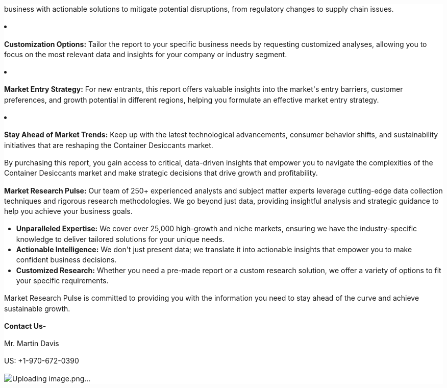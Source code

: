 business with actionable solutions to mitigate potential disruptions, from regulatory changes to supply chain issues.</p></li><li><p><strong>Customization Options:</strong> Tailor the report to your specific business needs by requesting customized analyses, allowing you to focus on the most relevant data and insights for your company or industry segment.</p></li><li><p><strong>Market Entry Strategy:</strong> For new entrants, this report offers valuable insights into the market's entry barriers, customer preferences, and growth potential in different regions, helping you formulate an effective market entry strategy.</p></li><li><p><strong>Stay Ahead of Market Trends:</strong> Keep up with the latest technological advancements, consumer behavior shifts, and sustainability initiatives that are reshaping the Container Desiccants market.</p></li></ol><p>By purchasing this report, you gain access to critical, data-driven insights that empower you to navigate the complexities of the Container Desiccants market and make strategic decisions that drive growth and profitability.</p><p><strong>Market Research Pulse:</strong>&nbsp;Our team of 250+ experienced analysts and subject matter experts leverage cutting-edge data collection techniques and rigorous research methodologies. We go beyond just data, providing insightful analysis and strategic guidance to help you achieve your business goals.</p><ul><li><strong>Unparalleled Expertise:</strong>&nbsp;We cover over 25,000 high-growth and niche markets, ensuring we have the industry-specific knowledge to deliver tailored solutions for your unique needs.</li><li><strong>Actionable Intelligence:</strong>&nbsp;We don't just present data; we translate it into actionable insights that empower you to make confident business decisions.</li><li><strong>Customized Research:</strong>&nbsp;Whether you need a pre-made report or a custom research solution, we offer a variety of options to fit your specific requirements.</li></ul><p>Market Research Pulse is committed to providing you with the information you need to stay ahead of the curve and achieve sustainable growth.</p><p><strong>Contact Us-</strong></p><p>Mr. Martin Davis</p><p>US: +1-970-672-0390</p>
![Uploading image.png…]()
